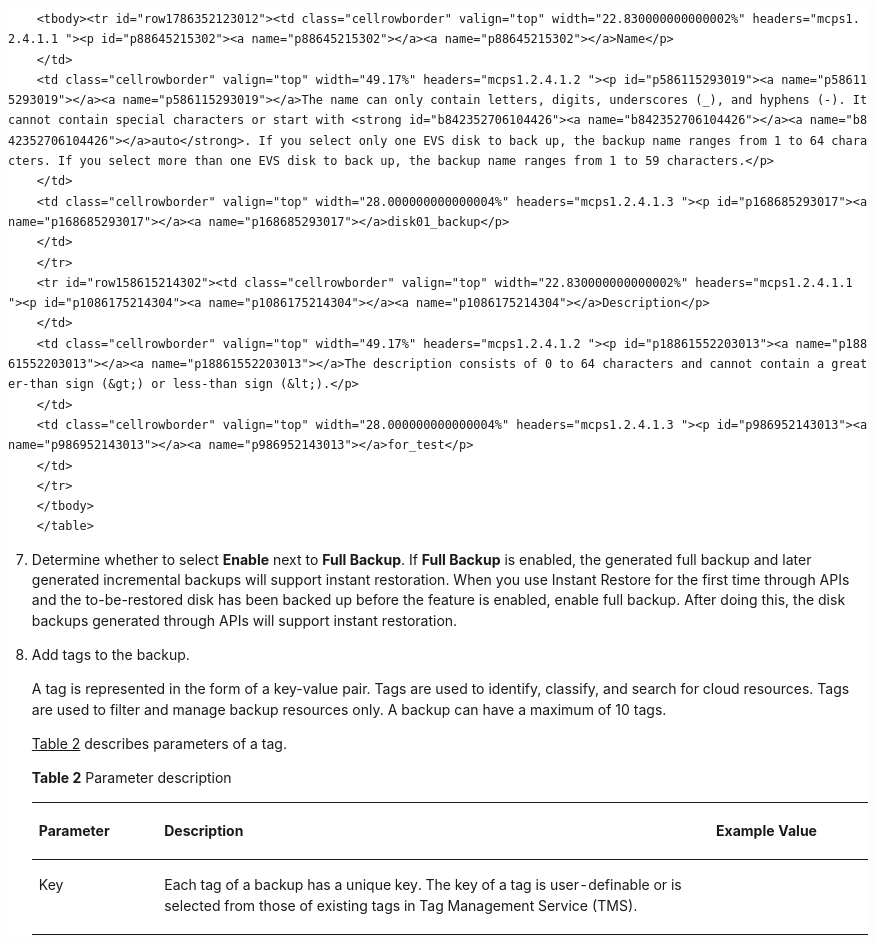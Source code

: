         <tbody><tr id="row1786352123012"><td class="cellrowborder" valign="top" width="22.830000000000002%" headers="mcps1.2.4.1.1 "><p id="p88645215302"><a name="p88645215302"></a><a name="p88645215302"></a>Name</p>
        </td>
        <td class="cellrowborder" valign="top" width="49.17%" headers="mcps1.2.4.1.2 "><p id="p586115293019"><a name="p586115293019"></a><a name="p586115293019"></a>The name can only contain letters, digits, underscores (_), and hyphens (-). It cannot contain special characters or start with <strong id="b842352706104426"><a name="b842352706104426"></a><a name="b842352706104426"></a>auto</strong>. If you select only one EVS disk to back up, the backup name ranges from 1 to 64 characters. If you select more than one EVS disk to back up, the backup name ranges from 1 to 59 characters.</p>
        </td>
        <td class="cellrowborder" valign="top" width="28.000000000000004%" headers="mcps1.2.4.1.3 "><p id="p168685293017"><a name="p168685293017"></a><a name="p168685293017"></a>disk01_backup</p>
        </td>
        </tr>
        <tr id="row158615214302"><td class="cellrowborder" valign="top" width="22.830000000000002%" headers="mcps1.2.4.1.1 "><p id="p1086175214304"><a name="p1086175214304"></a><a name="p1086175214304"></a>Description</p>
        </td>
        <td class="cellrowborder" valign="top" width="49.17%" headers="mcps1.2.4.1.2 "><p id="p18861552203013"><a name="p18861552203013"></a><a name="p18861552203013"></a>The description consists of 0 to 64 characters and cannot contain a greater-than sign (&gt;) or less-than sign (&lt;).</p>
        </td>
        <td class="cellrowborder" valign="top" width="28.000000000000004%" headers="mcps1.2.4.1.3 "><p id="p986952143013"><a name="p986952143013"></a><a name="p986952143013"></a>for_test</p>
        </td>
        </tr>
        </tbody>
        </table>

7.  Determine whether to select  **Enable**  next to  **Full Backup**. If  **Full Backup**  is enabled, the generated full backup and later generated incremental backups will support instant restoration. When you use Instant Restore for the first time through APIs and the to-be-restored disk has been backed up before the feature is enabled, enable full backup. After doing this, the disk backups generated through APIs will support instant restoration.
8.  Add tags to the backup.

    A tag is represented in the form of a key-value pair. Tags are used to identify, classify, and search for cloud resources. Tags are used to filter and manage backup resources only. A backup can have a maximum of 10 tags.

    [Table 2](#table191162312815)  describes parameters of a tag.

    **Table  2**  Parameter description

    <a name="table191162312815"></a>
    <table><thead align="left"><tr id="row41151331884"><th class="cellrowborder" valign="top" width="15%" id="mcps1.2.4.1.1"><p id="p311514319817"><a name="p311514319817"></a><a name="p311514319817"></a>Parameter</p>
    </th>
    <th class="cellrowborder" valign="top" width="66%" id="mcps1.2.4.1.2"><p id="p3115234819"><a name="p3115234819"></a><a name="p3115234819"></a>Description</p>
    </th>
    <th class="cellrowborder" valign="top" width="19%" id="mcps1.2.4.1.3"><p id="p19990164015312"><a name="p19990164015312"></a><a name="p19990164015312"></a>Example Value</p>
    </th>
    </tr>
    </thead>
    <tbody><tr id="row51153313816"><td class="cellrowborder" valign="top" width="15%" headers="mcps1.2.4.1.1 "><p id="p14115183385"><a name="p14115183385"></a><a name="p14115183385"></a>Key</p>
    </td>
    <td class="cellrowborder" valign="top" width="66%" headers="mcps1.2.4.1.2 "><p id="p611511310819"><a name="p611511310819"></a><a name="p611511310819"></a>Each tag of a backup has a unique key. The key of a tag is user-definable or is selected from those of existing tags in Tag Management Service (TMS).</p>